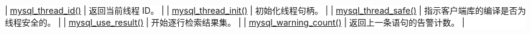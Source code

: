 | [mysql_thread_id()](/zh-CN/3.basic-api-functions/109.mysql_thread_id.md)                | 返回当前线程 ID。                                              |
| [mysql_thread_init()](/zh-CN/3.basic-api-functions/110.mysql_thread_init.md)              | 初始化线程句柄。                                                |
| [mysql_thread_safe()](/zh-CN/3.basic-api-functions/111.mysql_thread_safe.md)              | 指示客户端库的编译是否为线程安全的。                                      |
| [mysql_use_result()](/zh-CN/3.basic-api-functions/112.mysql_use_result.md)               | 开始逐行检索结果集。                                              |
| [mysql_warning_count()](/zh-CN/3.basic-api-functions/113.mysql_warning_count.md)            | 返回上一条语句的告警计数。                                           |





